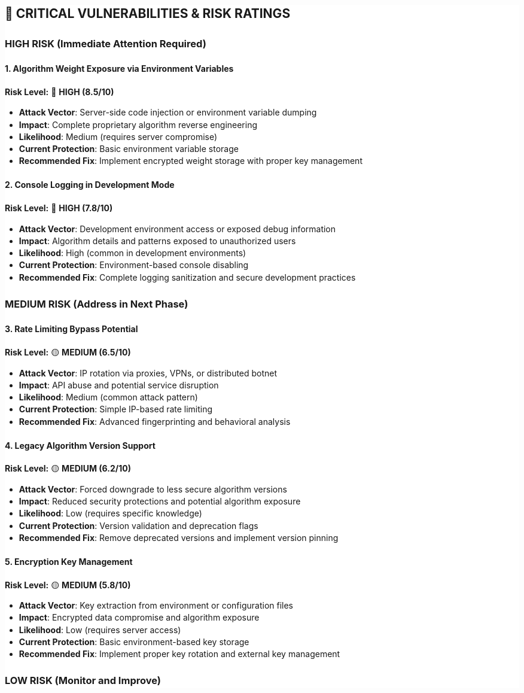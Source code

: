 
## 🚨 **CRITICAL VULNERABILITIES & RISK RATINGS**

### **HIGH RISK (Immediate Attention Required)**

#### 1. **Algorithm Weight Exposure via Environment Variables**
**Risk Level:** 🔴 **HIGH (8.5/10)**
- **Attack Vector**: Server-side code injection or environment variable dumping
- **Impact**: Complete proprietary algorithm reverse engineering
- **Likelihood**: Medium (requires server compromise)
- **Current Protection**: Basic environment variable storage
- **Recommended Fix**: Implement encrypted weight storage with proper key management

#### 2. **Console Logging in Development Mode**
**Risk Level:** 🔴 **HIGH (7.8/10)**  
- **Attack Vector**: Development environment access or exposed debug information
- **Impact**: Algorithm details and patterns exposed to unauthorized users
- **Likelihood**: High (common in development environments)
- **Current Protection**: Environment-based console disabling
- **Recommended Fix**: Complete logging sanitization and secure development practices

### **MEDIUM RISK (Address in Next Phase)**

#### 3. **Rate Limiting Bypass Potential**
**Risk Level:** 🟡 **MEDIUM (6.5/10)**
- **Attack Vector**: IP rotation via proxies, VPNs, or distributed botnet
- **Impact**: API abuse and potential service disruption
- **Likelihood**: Medium (common attack pattern)
- **Current Protection**: Simple IP-based rate limiting
- **Recommended Fix**: Advanced fingerprinting and behavioral analysis

#### 4. **Legacy Algorithm Version Support**
**Risk Level:** 🟡 **MEDIUM (6.2/10)**
- **Attack Vector**: Forced downgrade to less secure algorithm versions
- **Impact**: Reduced security protections and potential algorithm exposure
- **Likelihood**: Low (requires specific knowledge)
- **Current Protection**: Version validation and deprecation flags
- **Recommended Fix**: Remove deprecated versions and implement version pinning

#### 5. **Encryption Key Management**
**Risk Level:** 🟡 **MEDIUM (5.8/10)**
- **Attack Vector**: Key extraction from environment or configuration files
- **Impact**: Encrypted data compromise and algorithm exposure
- **Likelihood**: Low (requires server access)
- **Current Protection**: Basic environment-based key storage
- **Recommended Fix**: Implement proper key rotation and external key management

### **LOW RISK (Monitor and Improve)**
